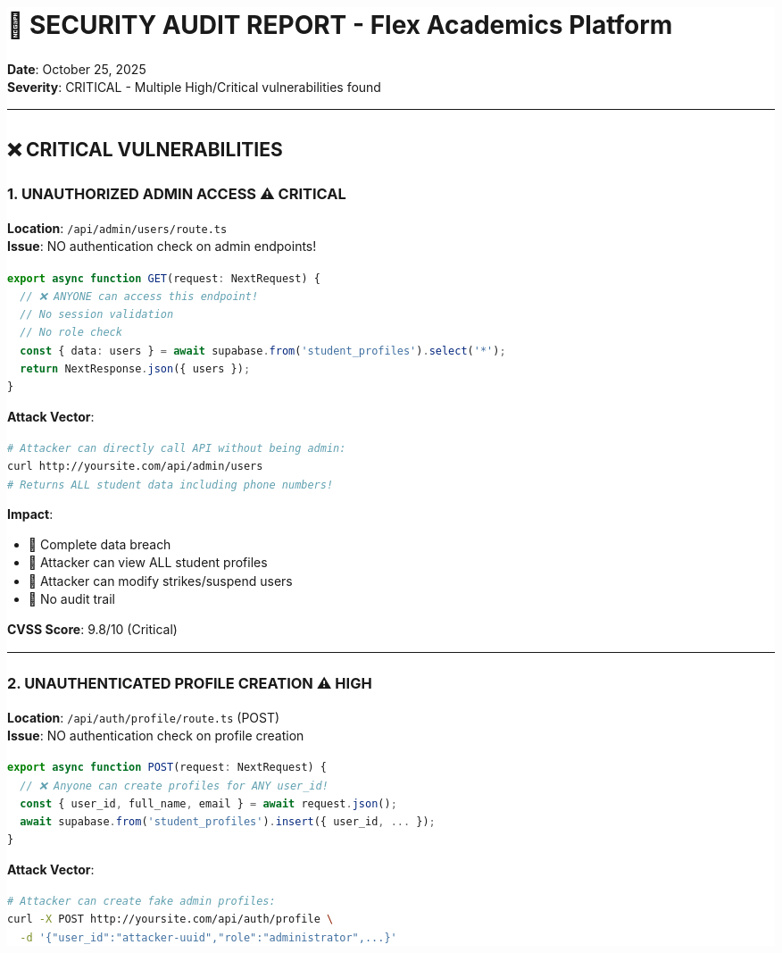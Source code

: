 # 🔴 SECURITY AUDIT REPORT - Flex Academics Platform

**Date**: October 25, 2025  
**Severity**: CRITICAL - Multiple High/Critical vulnerabilities found

---

## ❌ CRITICAL VULNERABILITIES

### 1. **UNAUTHORIZED ADMIN ACCESS** ⚠️ CRITICAL
**Location**: `/api/admin/users/route.ts`  
**Issue**: NO authentication check on admin endpoints!

```typescript
export async function GET(request: NextRequest) {
  // ❌ ANYONE can access this endpoint!
  // No session validation
  // No role check
  const { data: users } = await supabase.from('student_profiles').select('*');
  return NextResponse.json({ users });
}
```

**Attack Vector**:
```bash
# Attacker can directly call API without being admin:
curl http://yoursite.com/api/admin/users
# Returns ALL student data including phone numbers!
```

**Impact**: 
- 🔴 Complete data breach
- 🔴 Attacker can view ALL student profiles
- 🔴 Attacker can modify strikes/suspend users
- 🔴 No audit trail

**CVSS Score**: 9.8/10 (Critical)

---

### 2. **UNAUTHENTICATED PROFILE CREATION** ⚠️ HIGH
**Location**: `/api/auth/profile/route.ts` (POST)  
**Issue**: NO authentication check on profile creation

```typescript
export async function POST(request: NextRequest) {
  // ❌ Anyone can create profiles for ANY user_id!
  const { user_id, full_name, email } = await request.json();
  await supabase.from('student_profiles').insert({ user_id, ... });
}
```

**Attack Vector**:
```bash
# Attacker can create fake admin profiles:
curl -X POST http://yoursite.com/api/auth/profile \
  -d '{"user_id":"attacker-uuid","role":"administrator",...}'
```

